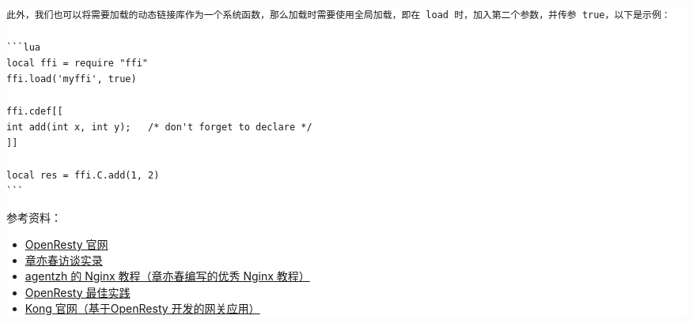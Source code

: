     此外，我们也可以将需要加载的动态链接库作为一个系统函数，那么加载时需要使用全局加载，即在 load 时，加入第二个参数，并传参 true，以下是示例：

    ```lua
    local ffi = require "ffi"
    ffi.load('myffi', true)
    
    ffi.cdef[[
    int add(int x, int y);   /* don't forget to declare */
    ]]
    
    local res = ffi.C.add(1, 2)
    ```

参考资料：

- [OpenResty 官网](https://openresty.org/en/)
- [章亦春访谈实录](https://www.oschina.net/question/28_60461)
- [agentzh 的 Nginx 教程（章亦春编写的优秀 Nginx 教程）](http://openresty.org/download/agentzh-nginx-tutorials-zhcn.html#00-Foreword01)
- [OpenResty 最佳实践](https://www.kancloud.cn/allanyu/openresty-best-practices/82569)
- [Kong 官网（基于OpenResty 开发的网关应用）](https://konghq.com/)